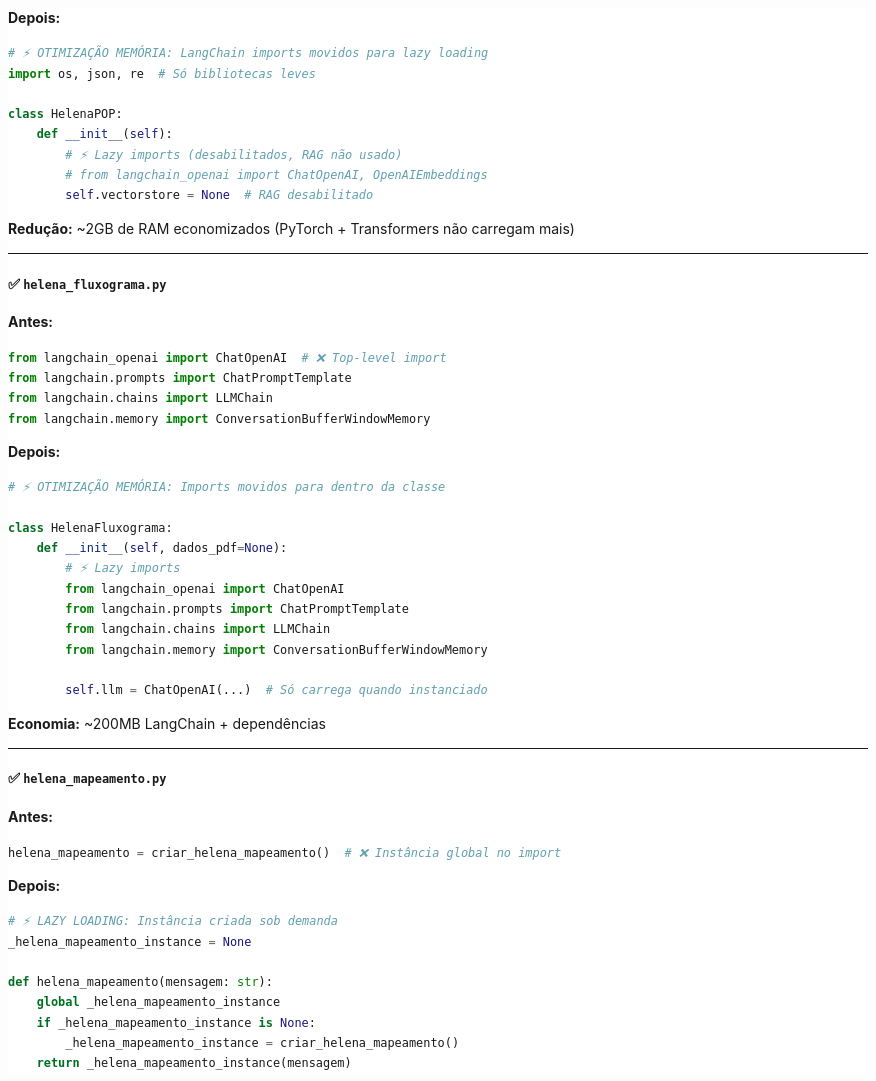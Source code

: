 **Depois:**
```python
# ⚡ OTIMIZAÇÃO MEMÓRIA: LangChain imports movidos para lazy loading
import os, json, re  # Só bibliotecas leves

class HelenaPOP:
    def __init__(self):
        # ⚡ Lazy imports (desabilitados, RAG não usado)
        # from langchain_openai import ChatOpenAI, OpenAIEmbeddings
        self.vectorstore = None  # RAG desabilitado
```

**Redução:** ~2GB de RAM economizados (PyTorch + Transformers não carregam mais)

---

#### ✅ `helena_fluxograma.py`
**Antes:**
```python
from langchain_openai import ChatOpenAI  # ❌ Top-level import
from langchain.prompts import ChatPromptTemplate
from langchain.chains import LLMChain
from langchain.memory import ConversationBufferWindowMemory
```

**Depois:**
```python
# ⚡ OTIMIZAÇÃO MEMÓRIA: Imports movidos para dentro da classe

class HelenaFluxograma:
    def __init__(self, dados_pdf=None):
        # ⚡ Lazy imports
        from langchain_openai import ChatOpenAI
        from langchain.prompts import ChatPromptTemplate
        from langchain.chains import LLMChain
        from langchain.memory import ConversationBufferWindowMemory

        self.llm = ChatOpenAI(...)  # Só carrega quando instanciado
```

**Economia:** ~200MB LangChain + dependências

---

#### ✅ `helena_mapeamento.py`
**Antes:**
```python
helena_mapeamento = criar_helena_mapeamento()  # ❌ Instância global no import
```

**Depois:**
```python
# ⚡ LAZY LOADING: Instância criada sob demanda
_helena_mapeamento_instance = None

def helena_mapeamento(mensagem: str):
    global _helena_mapeamento_instance
    if _helena_mapeamento_instance is None:
        _helena_mapeamento_instance = criar_helena_mapeamento()
    return _helena_mapeamento_instance(mensagem)
```
